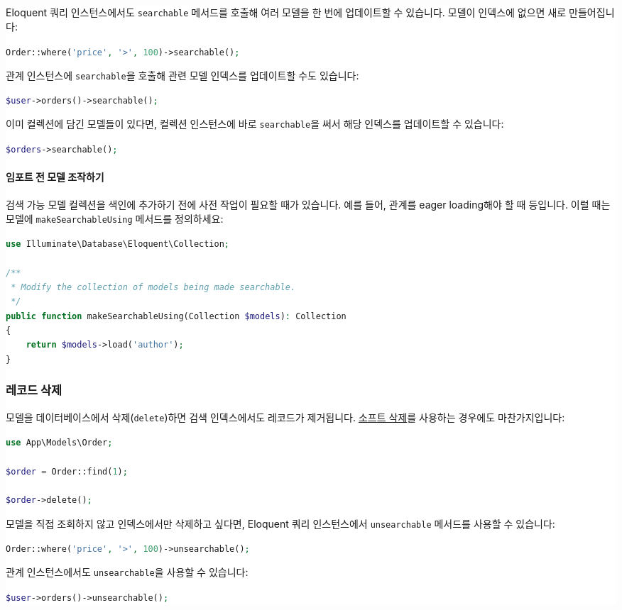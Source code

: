 Eloquent 쿼리 인스턴스에서도 `searchable` 메서드를 호출해 여러 모델을 한 번에 업데이트할 수 있습니다. 모델이 인덱스에 없으면 새로 만들어집니다:

```php
Order::where('price', '>', 100)->searchable();
```

관계 인스턴스에 `searchable`을 호출해 관련 모델 인덱스를 업데이트할 수도 있습니다:

```php
$user->orders()->searchable();
```

이미 컬렉션에 담긴 모델들이 있다면, 컬렉션 인스턴스에 바로 `searchable`을 써서 해당 인덱스를 업데이트할 수 있습니다:

```php
$orders->searchable();
```

<a name="modifying-records-before-importing"></a>
#### 임포트 전 모델 조작하기

검색 가능 모델 컬렉션을 색인에 추가하기 전에 사전 작업이 필요할 때가 있습니다. 예를 들어, 관계를 eager loading해야 할 때 등입니다. 이럴 때는 모델에 `makeSearchableUsing` 메서드를 정의하세요:

```php
use Illuminate\Database\Eloquent\Collection;

/**
 * Modify the collection of models being made searchable.
 */
public function makeSearchableUsing(Collection $models): Collection
{
    return $models->load('author');
}
```

<a name="removing-records"></a>
### 레코드 삭제

모델을 데이터베이스에서 삭제(`delete`)하면 검색 인덱스에서도 레코드가 제거됩니다. [소프트 삭제](/docs/eloquent#soft-deleting)를 사용하는 경우에도 마찬가지입니다:

```php
use App\Models\Order;

$order = Order::find(1);

$order->delete();
```

모델을 직접 조회하지 않고 인덱스에서만 삭제하고 싶다면, Eloquent 쿼리 인스턴스에서 `unsearchable` 메서드를 사용할 수 있습니다:

```php
Order::where('price', '>', 100)->unsearchable();
```

관계 인스턴스에서도 `unsearchable`을 사용할 수 있습니다:

```php
$user->orders()->unsearchable();
```
